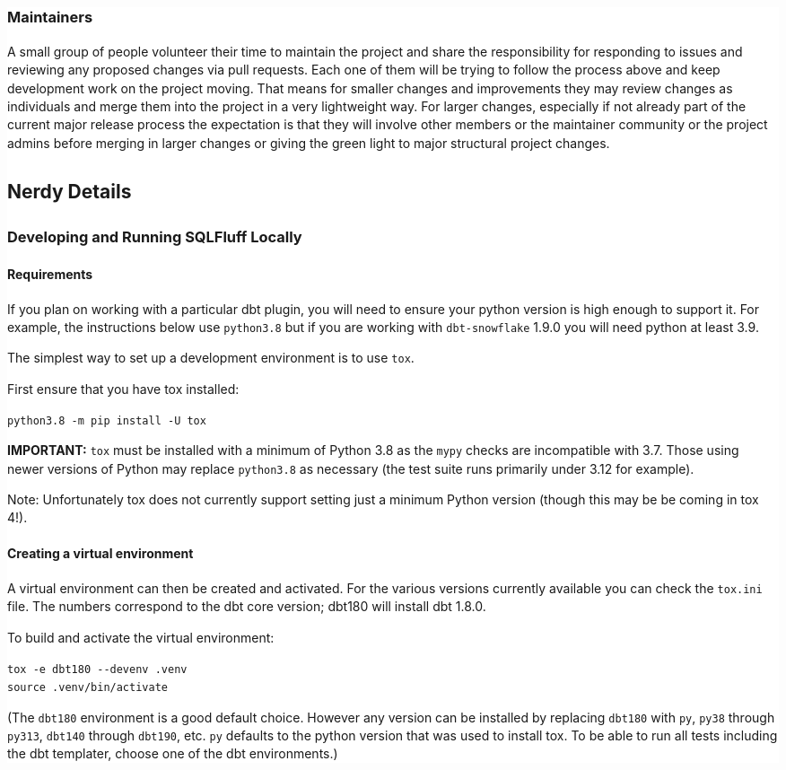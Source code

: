 ### Maintainers

A small group of people volunteer their time to maintain the project and
share the responsibility for responding to issues and reviewing any proposed
changes via pull requests. Each one of them will be trying to follow
the process above and keep development work on the project moving. That
means for smaller changes and improvements they may review changes as
individuals and merge them into the project in a very lightweight way.
For larger changes, especially if not already part of the current major
release process the expectation is that they will involve other members
or the maintainer community or the project admins before merging in
larger changes or giving the green light to major structural project
changes.

## Nerdy Details

### Developing and Running SQLFluff Locally

#### Requirements

If you plan on working with a particular dbt plugin, you will need 
to ensure your python version is high enough to support it. For example, 
the instructions below use `python3.8` but if you are working with 
`dbt-snowflake` 1.9.0 you will need python at least 3.9. 

The simplest way to set up a development environment is to use `tox`.

First ensure that you have tox installed:
```shell
python3.8 -m pip install -U tox
```
**IMPORTANT:** `tox` must be installed with a minimum of Python 3.8 as
the `mypy` checks are incompatible with 3.7. Those using newer versions of
Python may replace `python3.8` as necessary (the test suite runs primarily
under 3.12 for example).

Note: Unfortunately tox does not currently support setting just a minimum
Python version (though this may be be coming in tox 4!).

#### Creating a virtual environment

A virtual environment can then be created and activated. For the 
various versions currently available you can check the `tox.ini` file.
The numbers correspond to the dbt core version; dbt180 will install
dbt 1.8.0. 

To build and activate the virtual environment:
```shell
tox -e dbt180 --devenv .venv
source .venv/bin/activate
```
(The `dbt180` environment is a good default choice.
However any version can be installed by replacing `dbt180` with
`py`, `py38` through `py313`, `dbt140` through `dbt190`, etc.
`py` defaults to the python version that was used to install tox.
To be able to run all tests including the dbt templater,
choose one of the dbt environments.)
